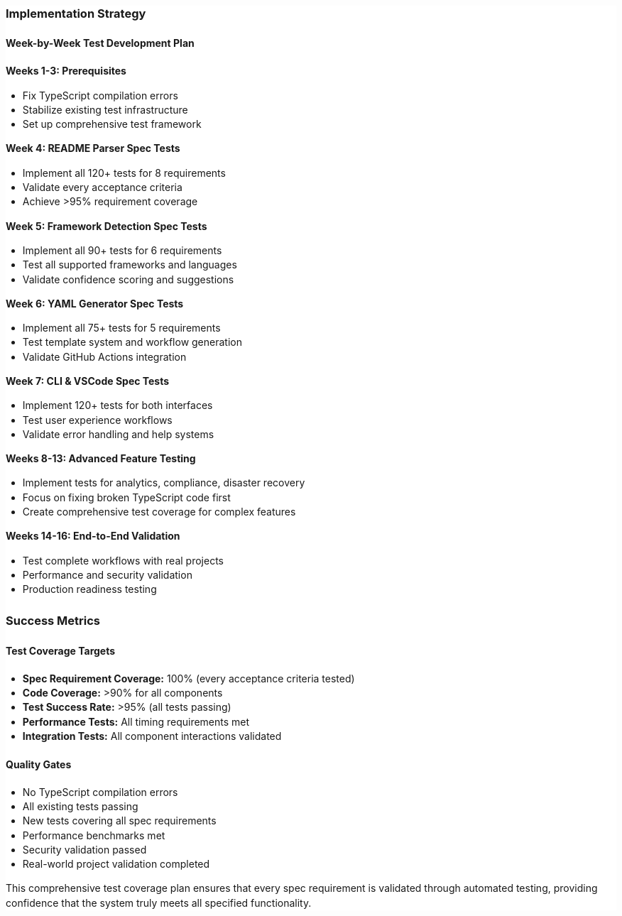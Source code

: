 ### **Implementation Strategy**

#### **Week-by-Week Test Development Plan**

**Weeks 1-3: Prerequisites**
- Fix TypeScript compilation errors
- Stabilize existing test infrastructure
- Set up comprehensive test framework

**Week 4: README Parser Spec Tests**
- Implement all 120+ tests for 8 requirements
- Validate every acceptance criteria
- Achieve >95% requirement coverage

**Week 5: Framework Detection Spec Tests**
- Implement all 90+ tests for 6 requirements
- Test all supported frameworks and languages
- Validate confidence scoring and suggestions

**Week 6: YAML Generator Spec Tests**
- Implement all 75+ tests for 5 requirements
- Test template system and workflow generation
- Validate GitHub Actions integration

**Week 7: CLI & VSCode Spec Tests**
- Implement 120+ tests for both interfaces
- Test user experience workflows
- Validate error handling and help systems

**Weeks 8-13: Advanced Feature Testing**
- Implement tests for analytics, compliance, disaster recovery
- Focus on fixing broken TypeScript code first
- Create comprehensive test coverage for complex features

**Weeks 14-16: End-to-End Validation**
- Test complete workflows with real projects
- Performance and security validation
- Production readiness testing

### **Success Metrics**

#### **Test Coverage Targets**
- **Spec Requirement Coverage:** 100% (every acceptance criteria tested)
- **Code Coverage:** >90% for all components
- **Test Success Rate:** >95% (all tests passing)
- **Performance Tests:** All timing requirements met
- **Integration Tests:** All component interactions validated

#### **Quality Gates**
- No TypeScript compilation errors
- All existing tests passing
- New tests covering all spec requirements
- Performance benchmarks met
- Security validation passed
- Real-world project validation completed

This comprehensive test coverage plan ensures that every spec requirement is validated through automated testing, providing confidence that the system truly meets all specified functionality.